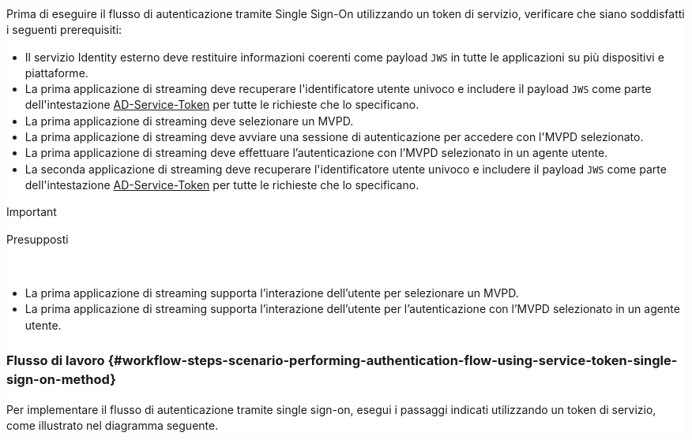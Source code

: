 Prima di eseguire il flusso di autenticazione tramite Single Sign-On utilizzando un token di servizio, verificare che siano soddisfatti i seguenti prerequisiti:

* Il servizio Identity esterno deve restituire informazioni coerenti come payload `JWS` in tutte le applicazioni su più dispositivi e piattaforme.
* La prima applicazione di streaming deve recuperare l&#39;identificatore utente univoco e includere il payload `JWS` come parte dell&#39;intestazione [AD-Service-Token](../../appendix/headers/rest-api-v2-appendix-headers-ad-service-token.md) per tutte le richieste che lo specificano.
* La prima applicazione di streaming deve selezionare un MVPD.
* La prima applicazione di streaming deve avviare una sessione di autenticazione per accedere con l&#39;MVPD selezionato.
* La prima applicazione di streaming deve effettuare l’autenticazione con l’MVPD selezionato in un agente utente.
* La seconda applicazione di streaming deve recuperare l&#39;identificatore utente univoco e includere il payload `JWS` come parte dell&#39;intestazione [AD-Service-Token](../../appendix/headers/rest-api-v2-appendix-headers-ad-service-token.md) per tutte le richieste che lo specificano.

>[!IMPORTANT]
>
> Presupposti
> 
> <br/>
> 
> * La prima applicazione di streaming supporta l’interazione dell’utente per selezionare un MVPD.
> * La prima applicazione di streaming supporta l’interazione dell’utente per l’autenticazione con l’MVPD selezionato in un agente utente.

### Flusso di lavoro {#workflow-steps-scenario-performing-authentication-flow-using-service-token-single-sign-on-method}

Per implementare il flusso di autenticazione tramite single sign-on, esegui i passaggi indicati utilizzando un token di servizio, come illustrato nel diagramma seguente.
